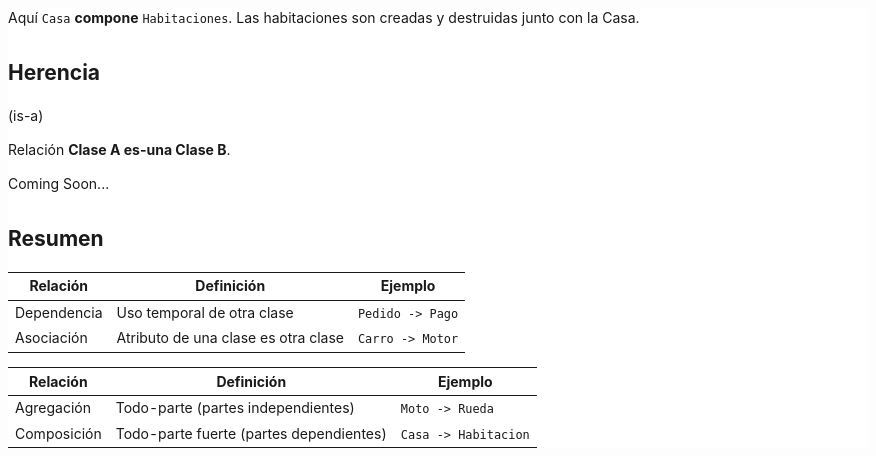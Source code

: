 
Aquí `Casa` **compone** `Habitaciones`. Las habitaciones son creadas y destruidas junto con la Casa.



## Herencia 
(is-a)


Relación **Clase A es-una Clase B**.


Coming Soon...



## Resumen


| Relación     | Definición                           | Ejemplo             |
|--------------|---------------------------------------|---------------------|
| Dependencia  | Uso temporal de otra clase           | `Pedido -> Pago`    |
| Asociación   | Atributo de una clase es otra clase  | `Carro -> Motor`    |


| Relación     | Definición                           | Ejemplo             |
|--------------|---------------------------------------|---------------------|
| Agregación   | Todo-parte (partes independientes)   | `Moto -> Rueda`     |
| Composición  | Todo-parte fuerte (partes dependientes) | `Casa -> Habitacion`|
